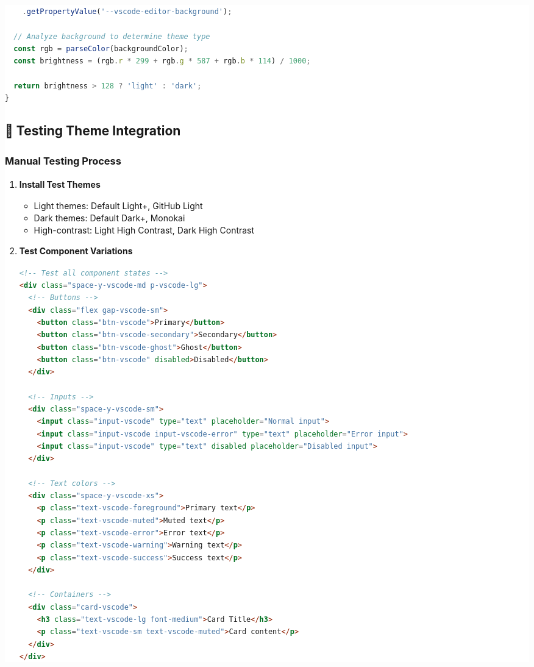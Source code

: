 ```typescript
    .getPropertyValue('--vscode-editor-background');
  
  // Analyze background to determine theme type
  const rgb = parseColor(backgroundColor);
  const brightness = (rgb.r * 299 + rgb.g * 587 + rgb.b * 114) / 1000;
  
  return brightness > 128 ? 'light' : 'dark';
}
```

## 🧪 Testing Theme Integration

### Manual Testing Process

1. **Install Test Themes**
   - Light themes: Default Light+, GitHub Light
   - Dark themes: Default Dark+, Monokai
   - High-contrast: Light High Contrast, Dark High Contrast

2. **Test Component Variations**
   ```html
   <!-- Test all component states -->
   <div class="space-y-vscode-md p-vscode-lg">
     <!-- Buttons -->
     <div class="flex gap-vscode-sm">
       <button class="btn-vscode">Primary</button>
       <button class="btn-vscode-secondary">Secondary</button>
       <button class="btn-vscode-ghost">Ghost</button>
       <button class="btn-vscode" disabled>Disabled</button>
     </div>
     
     <!-- Inputs -->
     <div class="space-y-vscode-sm">
       <input class="input-vscode" type="text" placeholder="Normal input">
       <input class="input-vscode input-vscode-error" type="text" placeholder="Error input">
       <input class="input-vscode" type="text" disabled placeholder="Disabled input">
     </div>
     
     <!-- Text colors -->
     <div class="space-y-vscode-xs">
       <p class="text-vscode-foreground">Primary text</p>
       <p class="text-vscode-muted">Muted text</p>
       <p class="text-vscode-error">Error text</p>
       <p class="text-vscode-warning">Warning text</p>
       <p class="text-vscode-success">Success text</p>
     </div>
     
     <!-- Containers -->
     <div class="card-vscode">
       <h3 class="text-vscode-lg font-medium">Card Title</h3>
       <p class="text-vscode-sm text-vscode-muted">Card content</p>
     </div>
   </div>
   ```

